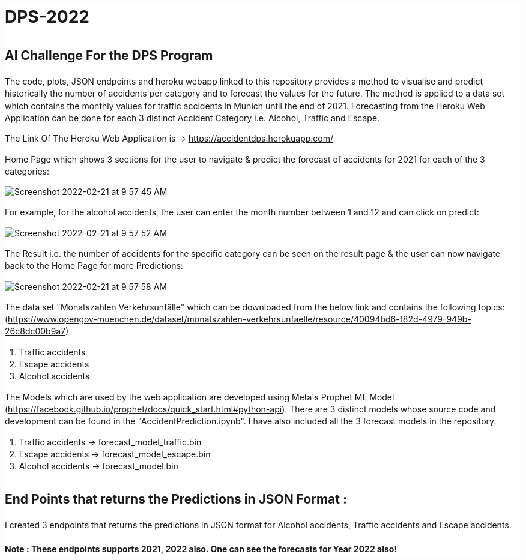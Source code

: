# DPS-2022

## AI Challenge For the DPS Program

The code, plots, JSON endpoints and heroku webapp linked to this repository provides a method to visualise and predict historically the number of accidents per category and to forecast the values for the future. The method is applied to a data set which contains the monthly values for traffic accidents in Munich until the end of 2021. Forecasting from the Heroku Web Application can be done for each 3 distinct Accident Category i.e. Alcohol, Traffic and Escape.

The Link Of The Heroku Web Application is -> https://accidentdps.herokuapp.com/

Home Page which shows 3 sections for the user to navigate & predict the forecast of accidents for 2021 for each of the 3 categories:

<img width="1440" alt="Screenshot 2022-02-21 at 9 57 45 AM" src="https://user-images.githubusercontent.com/34116562/154889258-69d053a6-5b7e-4106-86e1-93950042cf8f.png">

For example, for the alcohol accidents, the user can enter the month number between 1 and 12 and can click on predict: 

<img width="1440" alt="Screenshot 2022-02-21 at 9 57 52 AM" src="https://user-images.githubusercontent.com/34116562/154889263-d292f79f-6a7a-4413-80e6-ffbdfa47f403.png">

The Result i.e. the number of accidents for the specific category can be seen on the result page & the user can now navigate back to the Home Page for more Predictions: 

<img width="1440" alt="Screenshot 2022-02-21 at 9 57 58 AM" src="https://user-images.githubusercontent.com/34116562/154889264-9f5ff666-b4e9-45d7-ad2a-8ab5d49c9e03.png">

The data set "Monatszahlen Verkehrsunfälle" which can be downloaded from the below link and contains the following topics:
(https://www.opengov-muenchen.de/dataset/monatszahlen-verkehrsunfaelle/resource/40094bd6-f82d-4979-949b-26c8dc00b9a7)

1. Traffic accidents
2. Escape accidents
3. Alcohol accidents

The Models which are used by the web application are developed using Meta's Prophet ML Model (https://facebook.github.io/prophet/docs/quick_start.html#python-api). 
There are 3 distinct models whose source code and development can be found in the "AccidentPrediction.ipynb". I have also included all the 3 forecast models in the repository.

1. Traffic accidents -> forecast_model_traffic.bin
2. Escape accidents -> forecast_model_escape.bin
3. Alcohol accidents -> forecast_model.bin

## End Points that returns the Predictions in JSON Format :

I created 3 endpoints that returns the predictions in JSON format for Alcohol accidents, Traffic accidents and Escape accidents.

#### Note : These endpoints supports 2021, 2022 also. One can see the forecasts for Year 2022 also!
